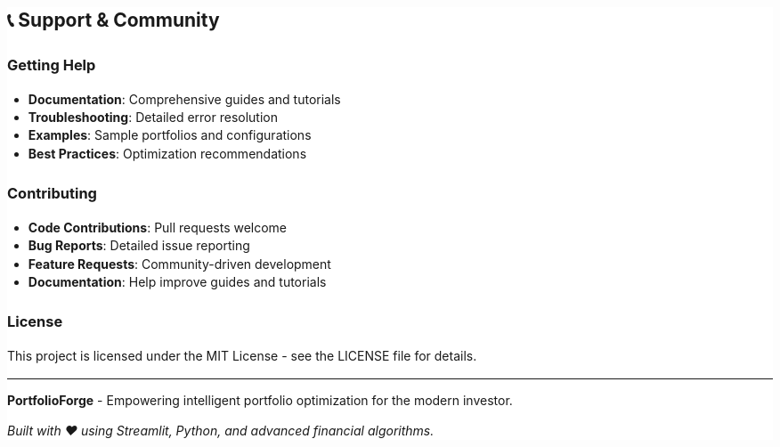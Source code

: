 ## 📞 Support & Community

### Getting Help
- **Documentation**: Comprehensive guides and tutorials
- **Troubleshooting**: Detailed error resolution
- **Examples**: Sample portfolios and configurations
- **Best Practices**: Optimization recommendations

### Contributing
- **Code Contributions**: Pull requests welcome
- **Bug Reports**: Detailed issue reporting
- **Feature Requests**: Community-driven development
- **Documentation**: Help improve guides and tutorials

### License
This project is licensed under the MIT License - see the LICENSE file for details.

---

**PortfolioForge** - Empowering intelligent portfolio optimization for the modern investor.

*Built with ❤️ using Streamlit, Python, and advanced financial algorithms.* 